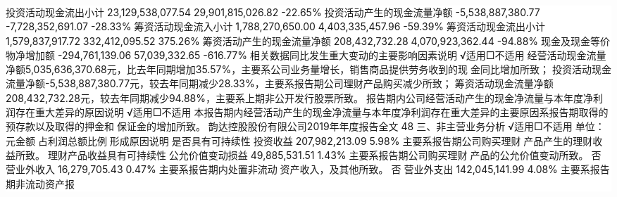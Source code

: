投资活动现金流出小计
23,129,538,077.54
29,901,815,026.82
-22.65%
投资活动产生的现金流量净额
-5,538,887,380.77
-7,728,352,691.07
-28.33%
筹资活动现金流入小计
1,788,270,650.00
4,403,335,457.96
-59.39%
筹资活动现金流出小计
1,579,837,917.72
332,412,095.52
375.26%
筹资活动产生的现金流量净额
208,432,732.28
4,070,923,362.44
-94.88%
现金及现金等价物净增加额
-294,761,139.06
57,039,332.65
-616.77%
相关数据同比发生重大变动的主要影响因素说明
√适用□不适用
经营活动现金流量净额5,035,636,370.68元，比去年同期增加35.57%，主要系公司业务量增长，销售商品提供劳务收到的现
金同比增加所致；
投资活动现金流量净额-5,538,887,380.77元，较去年同期减少28.33%，主要系报告期公司理财产品购买减少所致；
筹资活动现金流量净额208,432,732.28元，较去年同期减少94.88%，主要系上期非公开发行股票所致。
报告期内公司经营活动产生的现金净流量与本年度净利润存在重大差异的原因说明
√适用□不适用
本报告期内经营活动产生的现金净流量与本年度净利润存在重大差异的主要原因系报告期取得的预存款以及取得的押金和
保证金的增加所致。
韵达控股股份有限公司2019年年度报告全文
48
三、非主营业务分析
√适用□不适用
单位：元金额
占利润总额比例
形成原因说明
是否具有可持续性
投资收益
207,982,213.09
5.98%
主要系报告期公司购买理财
产品产生的理财收益所致。
理财产品收益具有可持续性
公允价值变动损益
49,885,531.51
1.43%
主要系报告期公司购买理财
产品的公允价值变动所致。
否
营业外收入
16,279,705.43
0.47%
主要系报告期内处置非流动
资产收入，及其他所致。
否
营业外支出
142,045,141.99
4.08%
主要系报告期非流动资产报